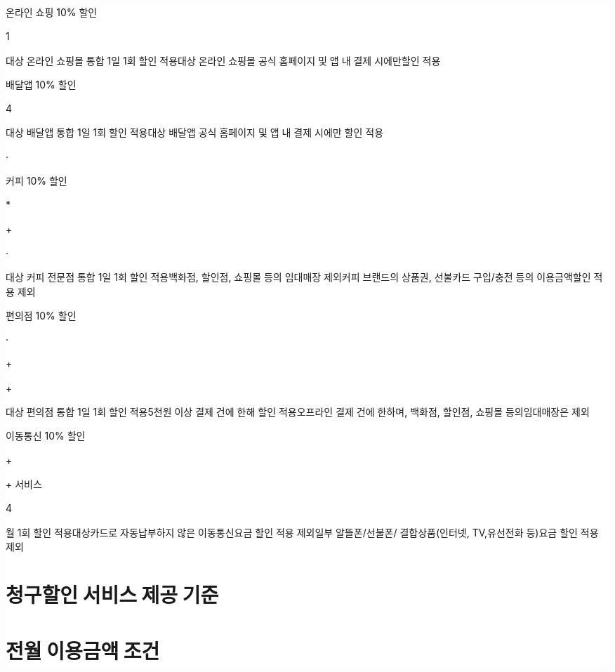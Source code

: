 
온라인 쇼핑 10% 할인


1


대상 온라인 쇼핑몰 통합 1일 1회 할인 적용대상 온라인 쇼핑몰 공식 홈페이지 및 앱 내 결제 시에만할인 적용


배달앱 10% 할인


4


대상 배달앱 통합 1일 1회 할인 적용대상 배달앱 공식 홈페이지 및 앱 내 결제 시에만 할인 적용


·


커피 10% 할인


\*


\+


·


대상 커피 전문점 통합 1일 1회 할인 적용백화점, 할인점, 쇼핑몰 등의 임대매장 제외커피 브랜드의 상품권, 선불카드 구입/충전 등의 이용금액할인 적용 제외


편의점 10% 할인


·


\+


\+


대상 편의점 통합 1일 1회 할인 적용5천원 이상 결제 건에 한해 할인 적용오프라인 결제 건에 한하며, 백화점, 할인점, 쇼핑몰 등의임대매장은 제외


이동통신 10% 할인


\+


\+ 서비스


4


월 1회 할인 적용대상카드로 자동납부하지 않은 이동통신요금 할인 적용 제외일부 알뜰폰/선불폰/ 결합상품(인터넷, TV,유선전화 등)요금 할인 적용 제외


청구할인 서비스 제공 기준
==============


전월 이용금액 조건
==========
